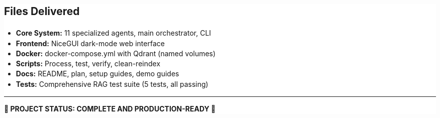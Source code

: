 
## Files Delivered

- **Core System:** 11 specialized agents, main orchestrator, CLI
- **Frontend:** NiceGUI dark-mode web interface
- **Docker:** docker-compose.yml with Qdrant (named volumes)
- **Scripts:** Process, test, verify, clean-reindex
- **Docs:** README, plan, setup guides, demo guides
- **Tests:** Comprehensive RAG test suite (5 tests, all passing)

---

**🎉 PROJECT STATUS: COMPLETE AND PRODUCTION-READY 🎉**

